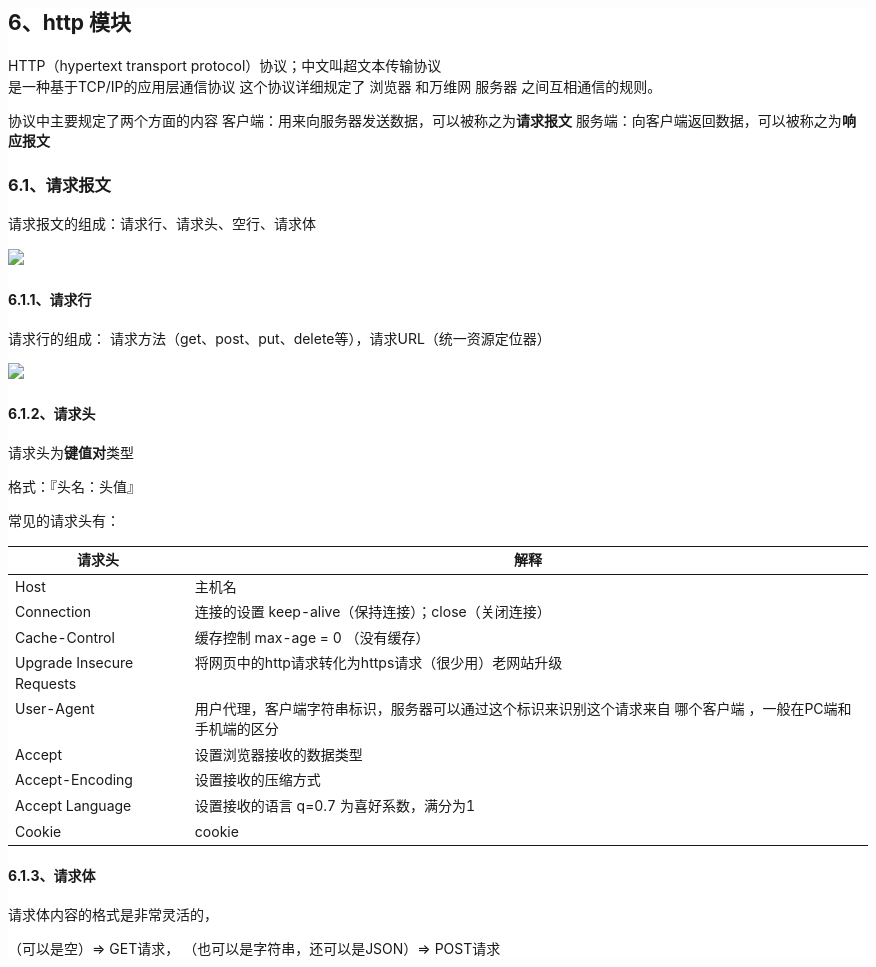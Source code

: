 ## 6、http 模块

HTTP（hypertext transport protocol）协议；中文叫超文本传输协议  
是一种基于TCP/IP的应用层通信协议
这个协议详细规定了 浏览器 和万维网 服务器 之间互相通信的规则。  

协议中主要规定了两个方面的内容
	客户端：用来向服务器发送数据，可以被称之为**请求报文**
	服务端：向客户端返回数据，可以被称之为**响应报文**  

### 6.1、请求报文

请求报文的组成：请求行、请求头、空行、请求体  

![](https://raw.githubusercontent.com/T4mako/ImageBed/main/20230422090654.png)

#### 6.1.1、请求行

请求行的组成：
	请求方法（get、post、put、delete等），请求URL（统一资源定位器）

![](https://raw.githubusercontent.com/T4mako/ImageBed/main/20230422090923.png)

#### 6.1.2、请求头

请求头为**键值对**类型

格式：『头名：头值』  

常见的请求头有：  

| 请求头                    | 解释                                                         |
| ------------------------- | ------------------------------------------------------------ |
| Host                      | 主机名                                                       |
| Connection                | 连接的设置 keep-alive（保持连接）；close（关闭连接）         |
| Cache-Control             | 缓存控制 max-age = 0 （没有缓存）                            |
| Upgrade Insecure Requests | 将网页中的http请求转化为https请求（很少用）老网站升级        |
| User-Agent                | 用户代理，客户端字符串标识，服务器可以通过这个标识来识别这个请求来自 哪个客户端 ，一般在PC端和手机端的区分 |
| Accept                    | 设置浏览器接收的数据类型                                     |
| Accept-Encoding           | 设置接收的压缩方式                                           |
| Accept Language           | 设置接收的语言 q=0.7 为喜好系数，满分为1                     |
| Cookie                    | cookie                                                       |

#### 6.1.3、请求体

请求体内容的格式是非常灵活的，

（可以是空）=> GET请求，
（也可以是字符串，还可以是JSON）=> POST请求  
